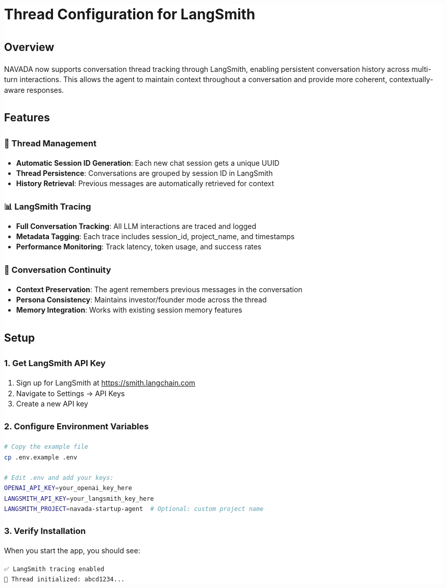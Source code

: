 # Thread Configuration for LangSmith

## Overview
NAVADA now supports conversation thread tracking through LangSmith, enabling persistent conversation history across multi-turn interactions. This allows the agent to maintain context throughout a conversation and provide more coherent, contextually-aware responses.

## Features

### 🧵 Thread Management
- **Automatic Session ID Generation**: Each new chat session gets a unique UUID
- **Thread Persistence**: Conversations are grouped by session ID in LangSmith
- **History Retrieval**: Previous messages are automatically retrieved for context

### 📊 LangSmith Tracing
- **Full Conversation Tracking**: All LLM interactions are traced and logged
- **Metadata Tagging**: Each trace includes session_id, project_name, and timestamps
- **Performance Monitoring**: Track latency, token usage, and success rates

### 🔄 Conversation Continuity
- **Context Preservation**: The agent remembers previous messages in the conversation
- **Persona Consistency**: Maintains investor/founder mode across the thread
- **Memory Integration**: Works with existing session memory features

## Setup

### 1. Get LangSmith API Key
1. Sign up for LangSmith at https://smith.langchain.com
2. Navigate to Settings → API Keys
3. Create a new API key

### 2. Configure Environment Variables
```bash
# Copy the example file
cp .env.example .env

# Edit .env and add your keys:
OPENAI_API_KEY=your_openai_key_here
LANGSMITH_API_KEY=your_langsmith_key_here
LANGSMITH_PROJECT=navada-startup-agent  # Optional: custom project name
```

### 3. Verify Installation
When you start the app, you should see:
```
✅ LangSmith tracing enabled
🧵 Thread initialized: abcd1234...
```

